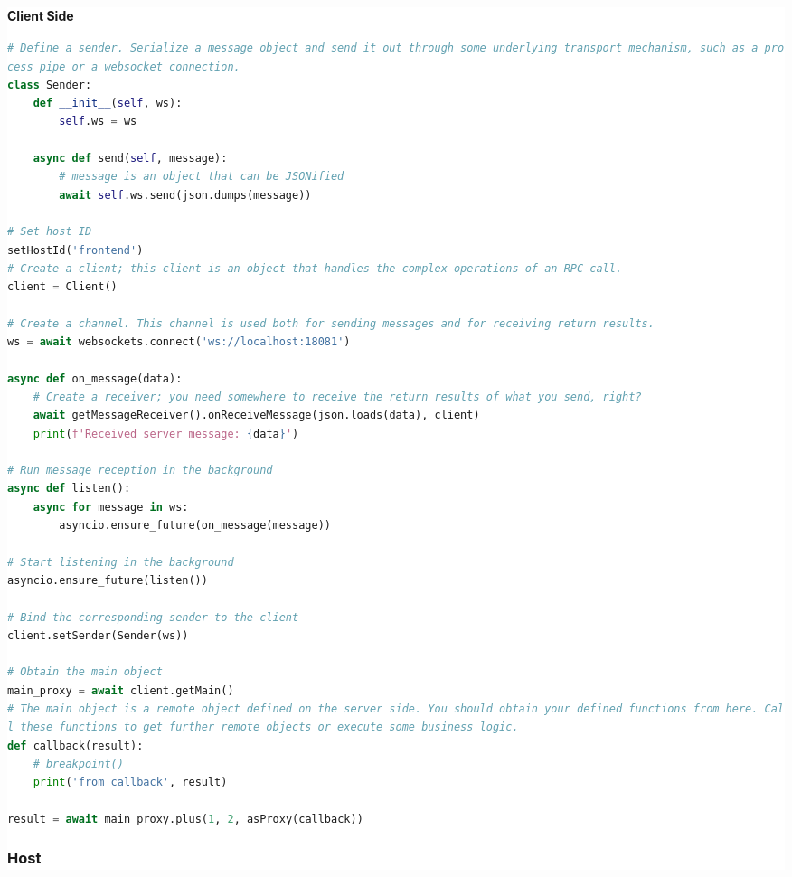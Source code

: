 ```python
```

**Client Side**

```python
# Define a sender. Serialize a message object and send it out through some underlying transport mechanism, such as a process pipe or a websocket connection.
class Sender:
    def __init__(self, ws):
        self.ws = ws

    async def send(self, message):
        # message is an object that can be JSONified
        await self.ws.send(json.dumps(message))

# Set host ID
setHostId('frontend')
# Create a client; this client is an object that handles the complex operations of an RPC call.
client = Client()

# Create a channel. This channel is used both for sending messages and for receiving return results.
ws = await websockets.connect('ws://localhost:18081')

async def on_message(data):
    # Create a receiver; you need somewhere to receive the return results of what you send, right?
    await getMessageReceiver().onReceiveMessage(json.loads(data), client)
    print(f'Received server message: {data}')

# Run message reception in the background
async def listen():
    async for message in ws:
        asyncio.ensure_future(on_message(message))

# Start listening in the background
asyncio.ensure_future(listen())

# Bind the corresponding sender to the client
client.setSender(Sender(ws))

# Obtain the main object
main_proxy = await client.getMain()
# The main object is a remote object defined on the server side. You should obtain your defined functions from here. Call these functions to get further remote objects or execute some business logic.
def callback(result):
    # breakpoint()
    print('from callback', result)

result = await main_proxy.plus(1, 2, asProxy(callback))
```

### Host

